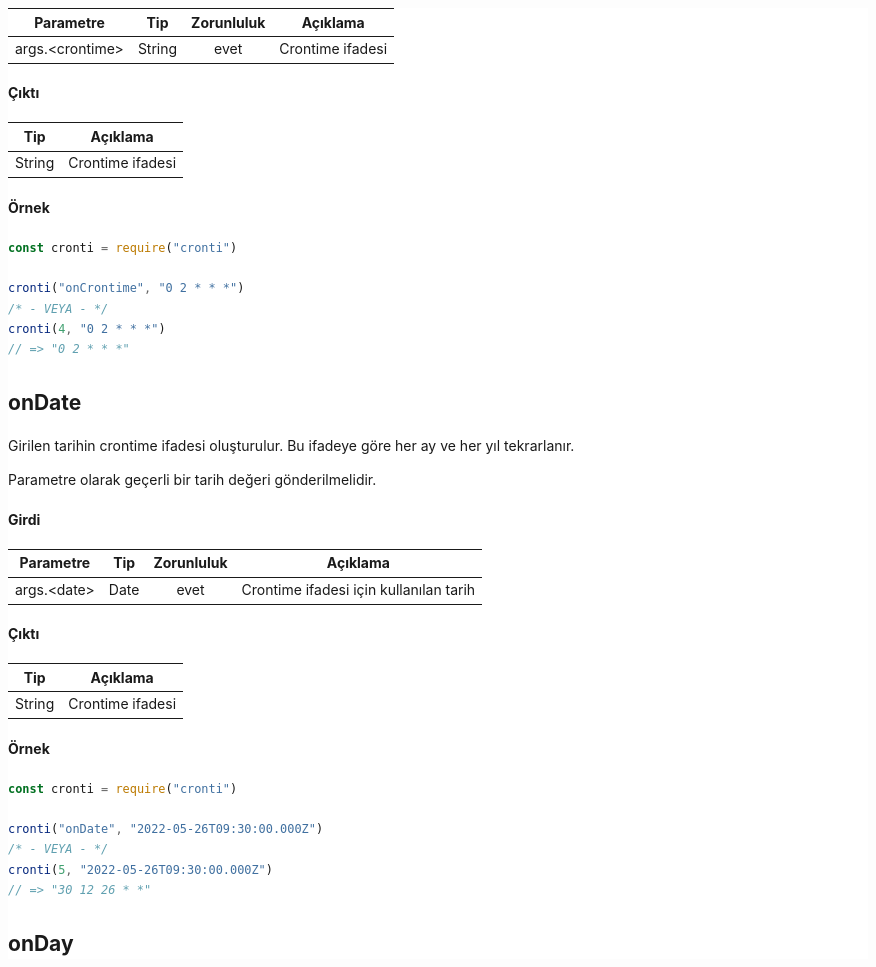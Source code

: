 |     Parametre     |  Tip   | Zorunluluk |     Açıklama     |
| :---------------: | :----: | :--------: | :--------------: |
| args.\<crontime\> | String |    evet    | Crontime ifadesi |

#### Çıktı

|  Tip   |     Açıklama     |
| :----: | :--------------: |
| String | Crontime ifadesi |

#### Örnek

```js
const cronti = require("cronti")

cronti("onCrontime", "0 2 * * *")
/* - VEYA - */
cronti(4, "0 2 * * *")
// => "0 2 * * *"
```

## onDate

Girilen tarihin crontime ifadesi oluşturulur. Bu ifadeye göre her ay ve her yıl tekrarlanır.

Parametre olarak geçerli bir tarih değeri gönderilmelidir.

#### Girdi

|   Parametre   |  Tip  | Zorunluluk |                Açıklama                |
| :-----------: | :---: | :--------: | :------------------------------------: |
| args.\<date\> | Date  |    evet    | Crontime ifadesi için kullanılan tarih |

#### Çıktı

|  Tip   |     Açıklama     |
| :----: | :--------------: |
| String | Crontime ifadesi |

#### Örnek

```js
const cronti = require("cronti")

cronti("onDate", "2022-05-26T09:30:00.000Z")
/* - VEYA - */
cronti(5, "2022-05-26T09:30:00.000Z")
// => "30 12 26 * *"
```

## onDay
